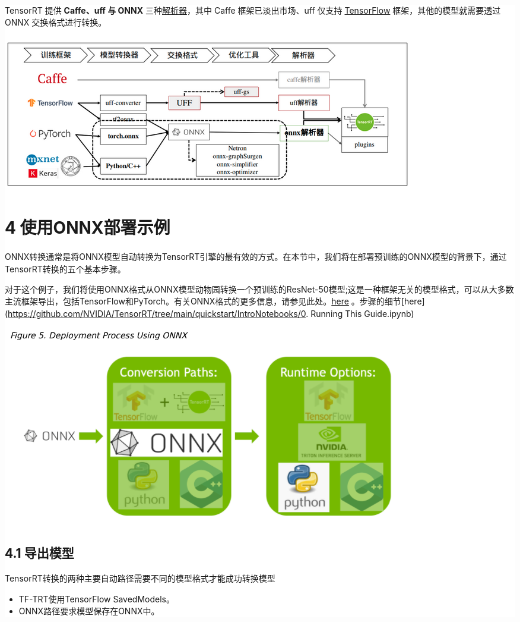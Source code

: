 TensorRT 提供 **Caffe、uff 与 ONNX** 三种[解析器](http://www.elecfans.com/tags/解析器/)，其中 Caffe 框架已淡出市场、uff 仅支持 [TensorFlow](http://www.elecfans.com/tags/tensorflow/) 框架，其他的模型就需要透过 ONNX 交换格式进行转换。

![image-20220906120444542](TensorRT快速开始/image-20220906120444542.png)

# 4 使用ONNX部署示例

ONNX转换通常是将ONNX模型自动转换为TensorRT引擎的最有效的方式。在本节中，我们将在部署预训练的ONNX模型的背景下，通过TensorRT转换的五个基本步骤。

对于这个例子，我们将使用ONNX格式从ONNX模型动物园转换一个预训练的ResNet-50模型;这是一种框架无关的模型格式，可以从大多数主流框架导出，包括TensorFlow和PyTorch。有关ONNX格式的更多信息，请参见此处。[here](https://github.com/onnx/onnx/blob/main/docs/IR.md) 。步骤的细节[here](https://github.com/NVIDIA/TensorRT/tree/main/quickstart/IntroNotebooks/0. Running This Guide.ipynb)

![image-20220902180805653](TensorRT快速开始/image-20220902180805653.png)

## 4.1 导出模型

TensorRT转换的两种主要自动路径需要不同的模型格式才能成功转换模型

* TF-TRT使用TensorFlow SavedModels。
* ONNX路径要求模型保存在ONNX中。
